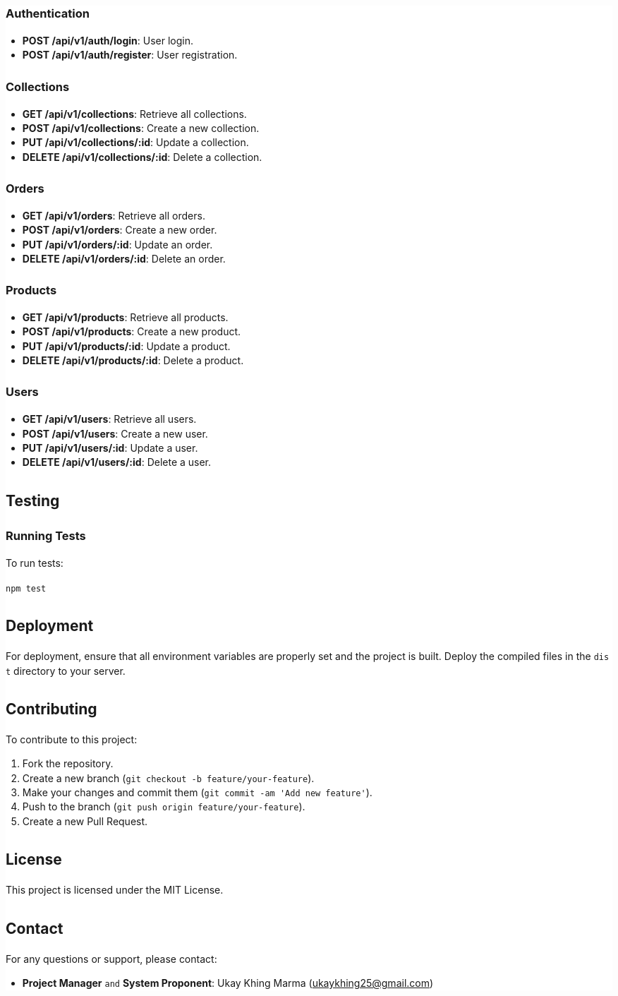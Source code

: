 ### Authentication
- **POST /api/v1/auth/login**: User login.
- **POST /api/v1/auth/register**: User registration.

### Collections
- **GET /api/v1/collections**: Retrieve all collections.
- **POST /api/v1/collections**: Create a new collection.
- **PUT /api/v1/collections/:id**: Update a collection.
- **DELETE /api/v1/collections/:id**: Delete a collection.

### Orders
- **GET /api/v1/orders**: Retrieve all orders.
- **POST /api/v1/orders**: Create a new order.
- **PUT /api/v1/orders/:id**: Update an order.
- **DELETE /api/v1/orders/:id**: Delete an order.

### Products
- **GET /api/v1/products**: Retrieve all products.
- **POST /api/v1/products**: Create a new product.
- **PUT /api/v1/products/:id**: Update a product.
- **DELETE /api/v1/products/:id**: Delete a product.

### Users
- **GET /api/v1/users**: Retrieve all users.
- **POST /api/v1/users**: Create a new user.
- **PUT /api/v1/users/:id**: Update a user.
- **DELETE /api/v1/users/:id**: Delete a user.

## Testing

### Running Tests
To run tests:
```sh
npm test
```

## Deployment
For deployment, ensure that all environment variables are properly set and the project is built. Deploy the compiled files in the `dist` directory to your server.

## Contributing
To contribute to this project:
1. Fork the repository.
2. Create a new branch (`git checkout -b feature/your-feature`).
3. Make your changes and commit them (`git commit -am 'Add new feature'`).
4. Push to the branch (`git push origin feature/your-feature`).
5. Create a new Pull Request.

## License
This project is licensed under the MIT License.

## Contact
For any questions or support, please contact:
- **Project Manager** `and` **System Proponent**: Ukay Khing Marma (ukaykhing25@gmail.com)
